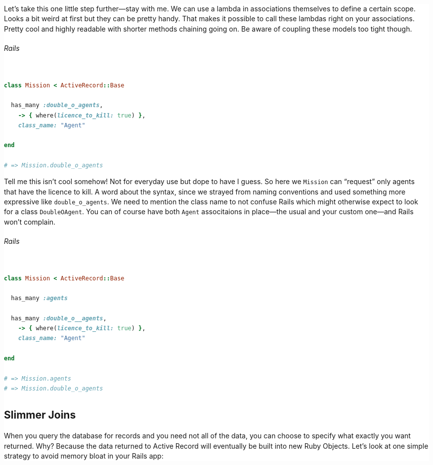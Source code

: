 Let’s take this one little step further—stay with me. We can use a lambda in associations themselves to define a certain scope. Looks a bit weird at first but they can be pretty handy. That makes it possible to call these lambdas right on your associations. Pretty cool and highly readable with shorter methods chaining going on. Be aware of coupling these models too tight though.

###### Rails

``` ruby

class Mission < ActiveRecord::Base

  has_many :double_o_agents,
    -> { where(licence_to_kill: true) },
    class_name: "Agent"

end

# => Mission.double_o_agents

```

Tell me this isn’t cool somehow! Not for everyday use but dope to have I guess. So here we `Mission` can “request” only agents that have the licence to kill. A word about the syntax, since we strayed from naming conventions and used something more expressive like ```double_o_agents```. We need to mention the class name to not confuse Rails which might otherwise expect to look for a class `DoubleOAgent`. You can of course have both `Agent` associtaions in place—the usual and your custom one—and Rails won’t complain.

###### Rails

``` ruby

class Mission < ActiveRecord::Base

  has_many :agents

  has_many :double_o__agents,
    -> { where(licence_to_kill: true) },
    class_name: "Agent"

end

# => Mission.agents
# => Mission.double_o_agents

```

## Slimmer Joins

When you query the database for records and you need not all of the data, you can choose to specify what exactly you want returned. Why? Because the data returned to Active Record will eventually be built into new Ruby Objects. Let’s look at one simple strategy to avoid memory bloat in your Rails app:
